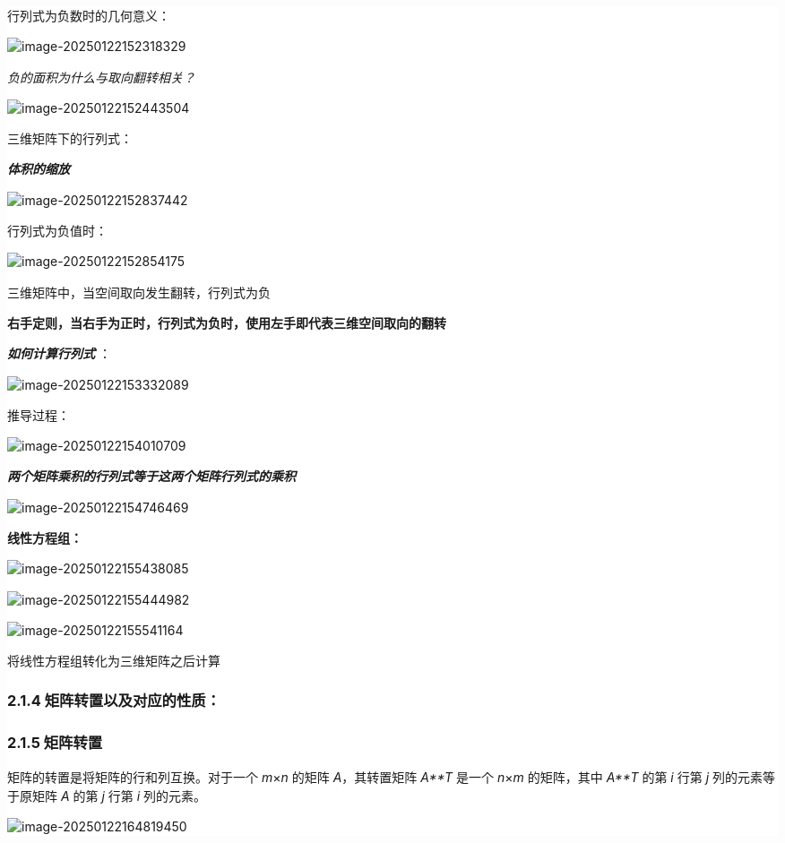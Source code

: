 行列式为负数时的几何意义：

![image-20250122152318329](https://khalillu.oss-cn-guangzhou.aliyuncs.com/khalillu/20250122152318395.png)

*负的面积为什么与取向翻转相关？*

![image-20250122152443504](https://khalillu.oss-cn-guangzhou.aliyuncs.com/khalillu/20250122152443580.png)

三维矩阵下的行列式：

***体积的缩放***

![image-20250122152837442](https://khalillu.oss-cn-guangzhou.aliyuncs.com/khalillu/20250122152837545.png)

 行列式为负值时：

![image-20250122152854175](https://khalillu.oss-cn-guangzhou.aliyuncs.com/khalillu/20250122152854235.png)

三维矩阵中，当空间取向发生翻转，行列式为负

**右手定则，当右手为正时，行列式为负时，使用左手即代表三维空间取向的翻转**

***如何计算行列式*** ：

![image-20250122153332089](https://khalillu.oss-cn-guangzhou.aliyuncs.com/khalillu/20250122153332143.png)

推导过程：

![image-20250122154010709](https://khalillu.oss-cn-guangzhou.aliyuncs.com/khalillu/20250122154010778.png)

***两个矩阵乘积的行列式等于这两个矩阵行列式的乘积***

![image-20250122154746469](https://khalillu.oss-cn-guangzhou.aliyuncs.com/khalillu/20250122154746515.png)

**线性方程组：**

![image-20250122155438085](https://khalillu.oss-cn-guangzhou.aliyuncs.com/khalillu/20250122155438137.png)

![image-20250122155444982](https://khalillu.oss-cn-guangzhou.aliyuncs.com/khalillu/20250122155445028.png)

![image-20250122155541164](https://khalillu.oss-cn-guangzhou.aliyuncs.com/khalillu/20250122155541212.png)

将线性方程组转化为三维矩阵之后计算



### 2.1.4 矩阵转置以及对应的性质：



### 2.1.5 矩阵转置

矩阵的转置是将矩阵的行和列互换。对于一个 *m*×*n* 的矩阵 *A*，其转置矩阵 *A**T* 是一个 *n*×*m* 的矩阵，其中 *A**T* 的第 *i* 行第 *j* 列的元素等于原矩阵 *A* 的第 *j* 行第 *i* 列的元素。

![image-20250122164819450](https://khalillu.oss-cn-guangzhou.aliyuncs.com/khalillu/20250122164819497.png)
